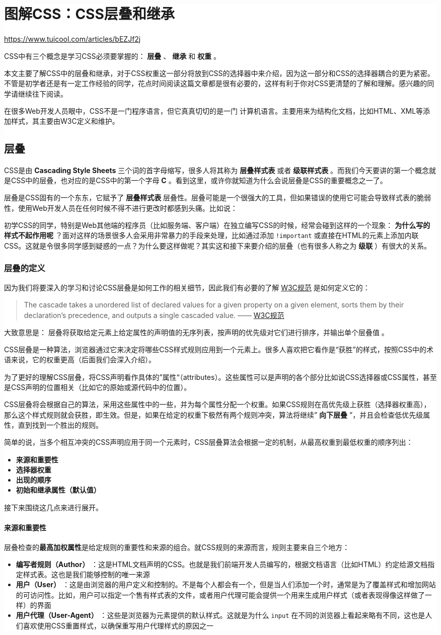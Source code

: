 # 图解CSS：CSS层叠和继承

https://www.tuicool.com/articles/bEZJf2j

CSS中有三个概念是学习CSS必须要掌握的： **层叠** 、 **继承** 和 **权重** 。

本文主要了解CSS中的层叠和继承，对于CSS权重这一部分将放到CSS的选择器中来介绍，因为这一部分和CSS的选择器耦合的更为紧密。不管是初学者还是有一定工作经验的同学，花点时间阅读这篇文章都是很有必要的，这样有利于你对CSS更清楚的了解和理解。感兴趣的同学请继续往下阅读。

在很多Web开发人员眼中，CSS不是一门程序语言，但它真真切切的是一门 计算机语言。主要用来为结构化文档，比如HTML、XML等添加样式，其主要由W3C定义和维护。

## 层叠

CSS是由 **Cascading Style Sheets** 三个词的首字母缩写，很多人将其称为 **层叠样式表** 或者 **级联样式表** 。而我们今天要讲的第一个概念就是CSS中的层叠，也对应的是CSS中的第一个字母 **C** 。看到这里，或许你就知道为什么会说层叠是CSS的重要概念之一了。

层叠是CSS固有的一个东东，它赋予了 **层叠样式表** 层叠性。层叠可能是一个很强大的工具，但如果错误的使用它可能会导致样式表的脆弱性，使用Web开发人员在任何时候不得不进行更改时都感到头痛。比如说：

初学CSS的同学，特别是Web其他端的程序员（比如服务端、客户端）在独立编写CSS的时候，经常会碰到这样的一个现象： **为什么写的样式不起作用呢** ？面对这样的场景很多人会采用非常暴力的手段来处理，比如通过添加 `!important` 或直接在HTML的元素上添加内联CSS。这就是令很多同学感到疑惑的一点？为什么要这样做呢？其实这和接下来要介绍的层叠（也有很多人称之为 **级联** ）有很大的关系。

### 层叠的定义

因为我们将要深入的学习和讨论CSS层叠是如何工作的相关细节，因此我们有必要的了解 [W3C规范](http://www.w3.org/TR/css-cascade-4/#cascading) 是如何定义它的：

> The cascade takes a unordered list of declared values for a given property on a given element, sorts them by their declaration’s precedence, and outputs a single cascaded value. —— [W3C规范](http://www.w3.org/TR/css-cascade-4/#cascading)

大致意思是： 层叠将获取给定元素上给定属性的声明值的无序列表，按声明的优先级对它们进行排序，并输出单个层叠值 。

CSS层叠是一种算法，浏览器通过它来决定将哪些CSS样式规则应用到一个元素上。很多人喜欢把它看作是“获胜”的样式，按照CSS中的术语来说，它的权重更高（后面我们会深入介绍）。

为了更好的理解CSS层叠，将CSS声明看作具体的”属性“（attributes）。这些属性可以是声明的各个部分比如说CSS选择器或CSS属性，甚至是CSS声明的位置相关（比如它的原始或源代码中的位置）。

CSS层叠将会根据自己的算法，采用这些属性中的一些，并为每个属性分配一个权重。如果CSS规则在高优先级上获胜（选择器权重高），那么这个样式规则就会获胜，即生效。但是，如果在给定的权重下极然有两个规则冲突，算法将继续” **向下层叠** ”，并且会检查低优先级属性，直到找到一个胜出的规则。

简单的说，当多个相互冲突的CSS声明应用于同一个元素时，CSS层叠算法会根据一定的机制，从最高权重到最低权重的顺序列出：

- **来源和重要性**
- **选择器权重**
- **出现的顺序**
- **初始和继承属性（默认值）**

接下来围绕这几点来进行展开。

#### 来源和重要性

层叠检查的**最高加权属性**是给定规则的重要性和来源的组合。就CSS规则的来源而言，规则主要来自三个地方：

- **编写者规则（Author）** ：这是HTML文档声明的CSS。也就是我们前端开发人员编写的，根据文档语言（比如HTML）约定给源文档指定样式表。这也是我们能够控制的唯一来源
- **用户（User）** ：这是由浏览器的用户定义和控制的。不是每个人都会有一个，但是当人们添加一个时，通常是为了覆盖样式和增加网站的可访问性。比如，用户可以指定一个售有样式表的文件，或者用户代理可能会提供一个用来生成用户样式（或者表现得像这样做了一样）的界面
- **用户代理（User-Agent）** ：这些是浏览器为元素提供的默认样式。这就是为什么 `input` 在不同的浏览器上看起来略有不同，这也是人们喜欢使用CSS重置样式，以确保重写用户代理样式的原因之一
